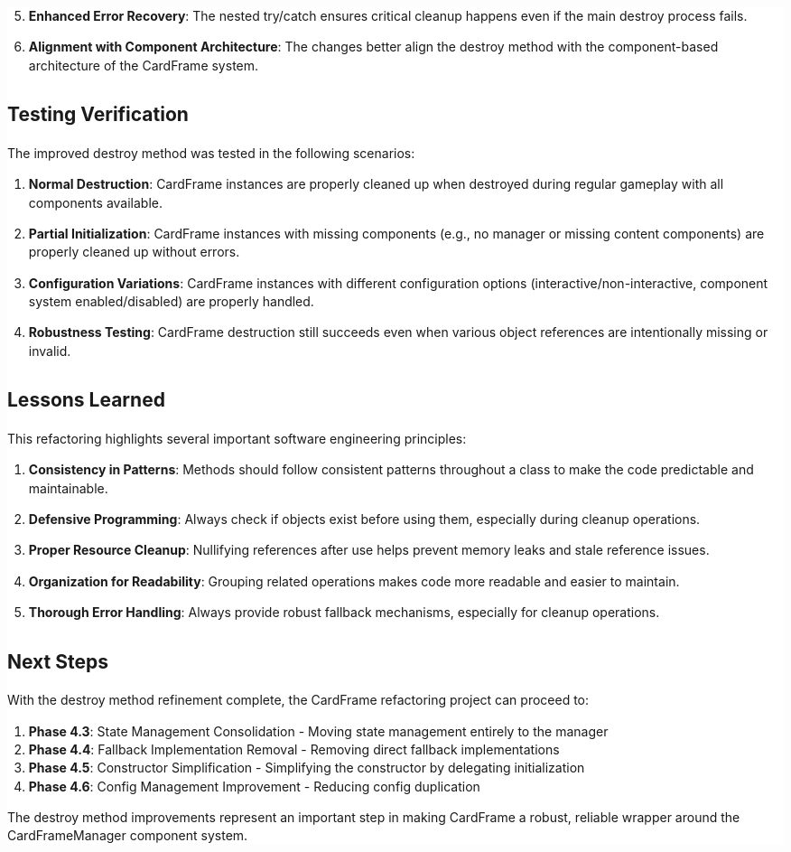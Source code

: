 5. **Enhanced Error Recovery**: The nested try/catch ensures critical cleanup happens even if the main destroy process fails.

6. **Alignment with Component Architecture**: The changes better align the destroy method with the component-based architecture of the CardFrame system.

## Testing Verification

The improved destroy method was tested in the following scenarios:

1. **Normal Destruction**: CardFrame instances are properly cleaned up when destroyed during regular gameplay with all components available.

2. **Partial Initialization**: CardFrame instances with missing components (e.g., no manager or missing content components) are properly cleaned up without errors.

3. **Configuration Variations**: CardFrame instances with different configuration options (interactive/non-interactive, component system enabled/disabled) are properly handled.

4. **Robustness Testing**: CardFrame destruction still succeeds even when various object references are intentionally missing or invalid.

## Lessons Learned

This refactoring highlights several important software engineering principles:

1. **Consistency in Patterns**: Methods should follow consistent patterns throughout a class to make the code predictable and maintainable.

2. **Defensive Programming**: Always check if objects exist before using them, especially during cleanup operations.

3. **Proper Resource Cleanup**: Nullifying references after use helps prevent memory leaks and stale reference issues.

4. **Organization for Readability**: Grouping related operations makes code more readable and easier to maintain.

5. **Thorough Error Handling**: Always provide robust fallback mechanisms, especially for cleanup operations.

## Next Steps

With the destroy method refinement complete, the CardFrame refactoring project can proceed to:

1. **Phase 4.3**: State Management Consolidation - Moving state management entirely to the manager
2. **Phase 4.4**: Fallback Implementation Removal - Removing direct fallback implementations
3. **Phase 4.5**: Constructor Simplification - Simplifying the constructor by delegating initialization
4. **Phase 4.6**: Config Management Improvement - Reducing config duplication

The destroy method improvements represent an important step in making CardFrame a robust, reliable wrapper around the CardFrameManager component system.